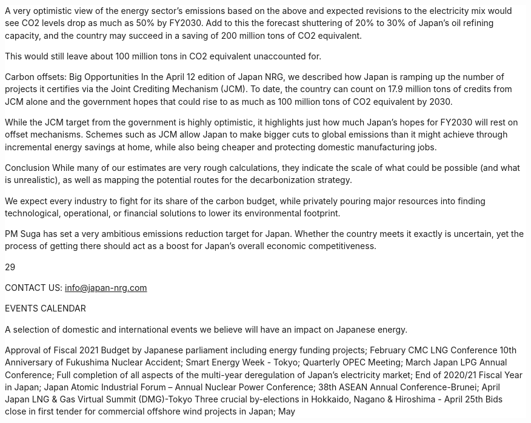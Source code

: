 A very optimistic view of the energy sector’s emissions based on the above and expected
revisions to the electricity mix would see CO2 levels drop as much as 50% by FY2030.
Add to this the forecast shuttering of 20% to 30% of Japan’s oil refining capacity, and the
country may succeed in a saving of 200 million tons of CO2 equivalent.

This would still leave about 100 million tons in CO2 equivalent unaccounted for.


Carbon offsets: Big Opportunities
In the April 12 edition of Japan NRG, we described how Japan is ramping up the number
of projects it certifies via the Joint Crediting Mechanism (JCM). To date, the country can
count on 17.9 million tons of credits from JCM alone and the government hopes that
could rise to as much as 100 million tons of CO2 equivalent by 2030.

While the JCM target from the government is highly optimistic, it highlights just how
much Japan’s hopes for FY2030 will rest on offset mechanisms. Schemes such as JCM
allow Japan to make bigger cuts to global emissions than it might achieve through
incremental energy savings at home, while also being cheaper and protecting domestic
manufacturing jobs.

Conclusion
While many of our estimates are very rough calculations, they indicate the scale of what
could be possible (and what is unrealistic), as well as mapping the potential routes for the
decarbonization strategy.

We expect every industry to fight for its share of the carbon budget, while privately
pouring major resources into finding technological, operational, or financial solutions to
lower its environmental footprint.

PM Suga has set a very ambitious emissions reduction target for Japan. Whether the
country meets it exactly is uncertain, yet the process of getting there should act as a
boost for Japan’s overall economic competitiveness.

















29


CONTACT  US: info@japan-nrg.com

EVENTS      CALENDAR


A selection of domestic and international events we believe will have an impact on Japanese energy.


Approval of Fiscal 2021 Budget by Japanese parliament including energy funding projects;
February
CMC LNG Conference
10th Anniversary of Fukushima Nuclear Accident;
Smart Energy Week - Tokyo;
Quarterly OPEC Meeting;
March
Japan LPG Annual Conference;
Full completion of all aspects of the multi-year deregulation of Japan’s electricity market;
End of 2020/21 Fiscal Year in Japan;
Japan Atomic Industrial Forum – Annual Nuclear Power Conference;
38th ASEAN Annual Conference-Brunei;
April
Japan LNG & Gas Virtual Summit (DMG)-Tokyo
Three crucial by-elections in Hokkaido, Nagano & Hiroshima - April 25th
Bids close in first tender for commercial offshore wind projects in Japan;
May